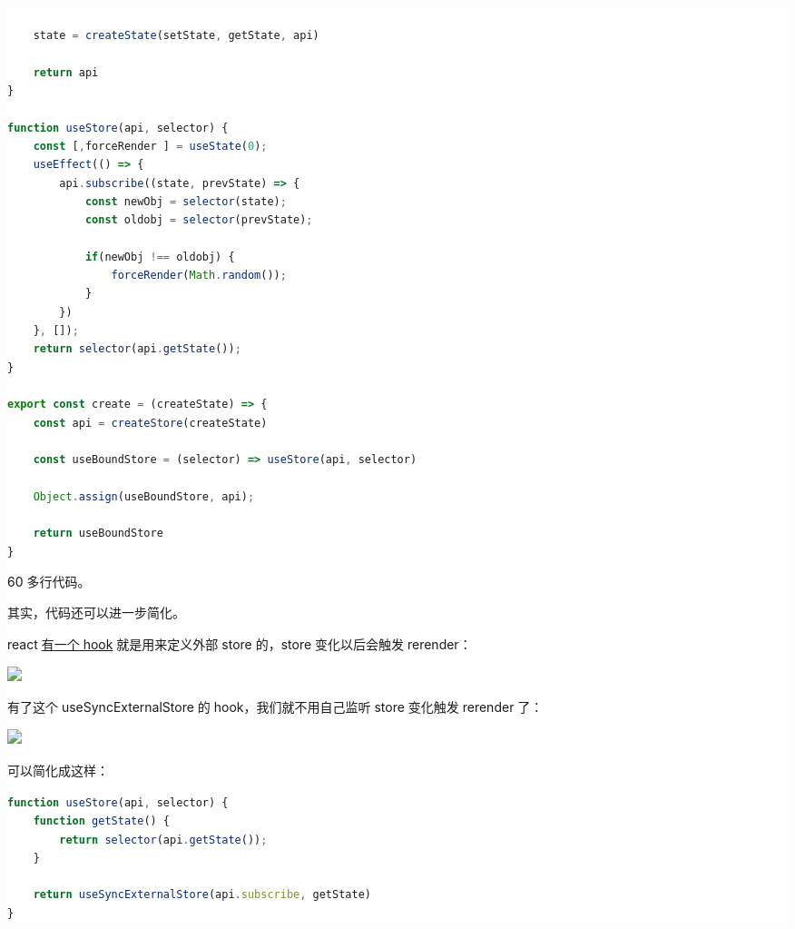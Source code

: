 ```javascript

    state = createState(setState, getState, api)

    return api
}

function useStore(api, selector) {
    const [,forceRender ] = useState(0);
    useEffect(() => {
        api.subscribe((state, prevState) => {
            const newObj = selector(state);
            const oldobj = selector(prevState);

            if(newObj !== oldobj) {
                forceRender(Math.random());
            }       
        })
    }, []);
    return selector(api.getState());
}

export const create = (createState) => {
    const api = createStore(createState)

    const useBoundStore = (selector) => useStore(api, selector)

    Object.assign(useBoundStore, api);

    return useBoundStore
}
```

60 多行代码。

其实，代码还可以进一步简化。

react [有一个 hook](https://react.dev/reference/react/useSyncExternalStore) 就是用来定义外部 store 的，store 变化以后会触发 rerender：

![](https://p6-juejin.byteimg.com/tos-cn-i-k3u1fbpfcp/ec7c78b9bf784e038339d3f4f5d5dfef~tplv-k3u1fbpfcp-jj-mark:0:0:0:0:q75.image#?w=1648&h=706&s=131461&e=png&b=fefefe)

有了这个 useSyncExternalStore 的 hook，我们就不用自己监听 store 变化触发 rerender 了：

![](https://p6-juejin.byteimg.com/tos-cn-i-k3u1fbpfcp/ce27c72c270141a88b27a14afff0281e~tplv-k3u1fbpfcp-jj-mark:0:0:0:0:q75.image#?w=744&h=550&s=86239&e=png&b=1f1f1f)

可以简化成这样：

```javascript
function useStore(api, selector) {
    function getState() {
        return selector(api.getState());
    }
    
    return useSyncExternalStore(api.subscribe, getState)
}
```
